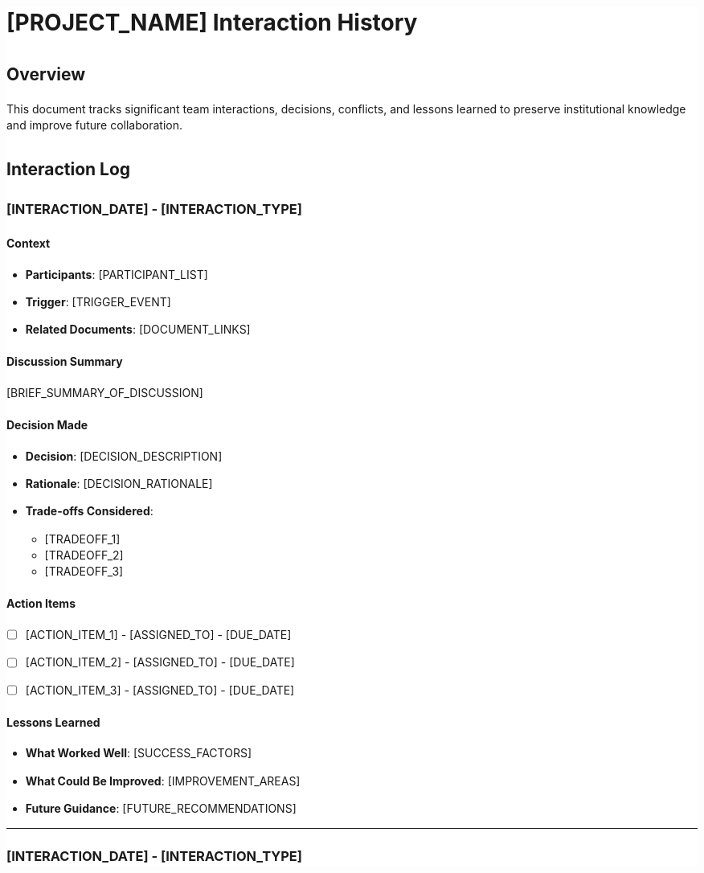 # [PROJECT_NAME] Interaction History


## Overview
This document tracks significant team interactions, decisions, conflicts, and lessons learned to preserve institutional knowledge and improve future collaboration.

## Interaction Log

### [INTERACTION_DATE] - [INTERACTION_TYPE]


#### Context
- **Participants**: [PARTICIPANT_LIST]

- **Trigger**: [TRIGGER_EVENT]

- **Related Documents**: [DOCUMENT_LINKS]


#### Discussion Summary
[BRIEF_SUMMARY_OF_DISCUSSION]


#### Decision Made
- **Decision**: [DECISION_DESCRIPTION]

- **Rationale**: [DECISION_RATIONALE]

- **Trade-offs Considered**:
  - [TRADEOFF_1]
  - [TRADEOFF_2]
  - [TRADEOFF_3]


#### Action Items
- [ ] [ACTION_ITEM_1] - [ASSIGNED_TO] - [DUE_DATE]

- [ ] [ACTION_ITEM_2] - [ASSIGNED_TO] - [DUE_DATE]

- [ ] [ACTION_ITEM_3] - [ASSIGNED_TO] - [DUE_DATE]


#### Lessons Learned
- **What Worked Well**: [SUCCESS_FACTORS]

- **What Could Be Improved**: [IMPROVEMENT_AREAS]

- **Future Guidance**: [FUTURE_RECOMMENDATIONS]


---

### [INTERACTION_DATE] - [INTERACTION_TYPE]
